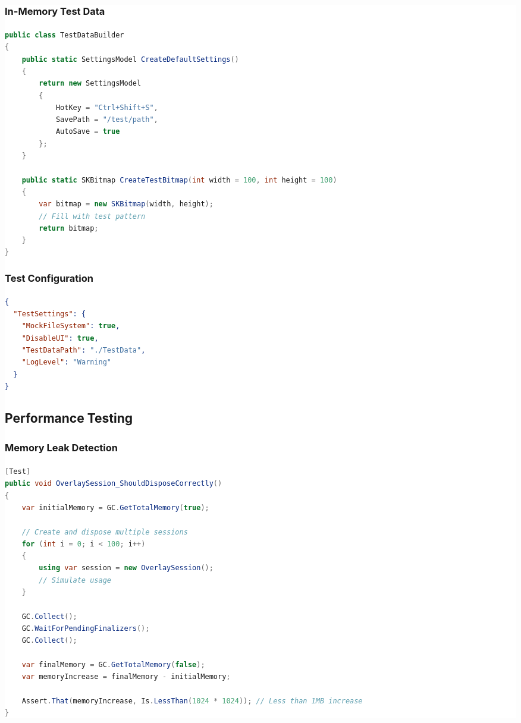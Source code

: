 ### In-Memory Test Data
```csharp
public class TestDataBuilder
{
    public static SettingsModel CreateDefaultSettings()
    {
        return new SettingsModel
        {
            HotKey = "Ctrl+Shift+S",
            SavePath = "/test/path",
            AutoSave = true
        };
    }

    public static SKBitmap CreateTestBitmap(int width = 100, int height = 100)
    {
        var bitmap = new SKBitmap(width, height);
        // Fill with test pattern
        return bitmap;
    }
}
```

### Test Configuration
```json
{
  "TestSettings": {
    "MockFileSystem": true,
    "DisableUI": true,
    "TestDataPath": "./TestData",
    "LogLevel": "Warning"
  }
}
```

## Performance Testing

### Memory Leak Detection
```csharp
[Test]
public void OverlaySession_ShouldDisposeCorrectly()
{
    var initialMemory = GC.GetTotalMemory(true);
    
    // Create and dispose multiple sessions
    for (int i = 0; i < 100; i++)
    {
        using var session = new OverlaySession();
        // Simulate usage
    }
    
    GC.Collect();
    GC.WaitForPendingFinalizers();
    GC.Collect();
    
    var finalMemory = GC.GetTotalMemory(false);
    var memoryIncrease = finalMemory - initialMemory;
    
    Assert.That(memoryIncrease, Is.LessThan(1024 * 1024)); // Less than 1MB increase
}
```
